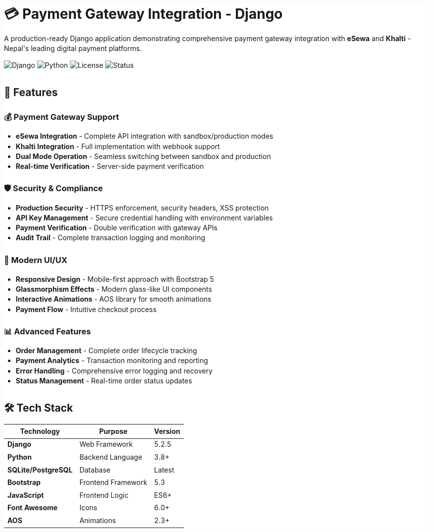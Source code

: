 # 💳 Payment Gateway Integration - Django

A production-ready Django application demonstrating comprehensive payment gateway integration with **eSewa** and **Khalti** - Nepal's leading digital payment platforms.

![Django](https://img.shields.io/badge/Django-5.2.5-green.svg)
![Python](https://img.shields.io/badge/Python-3.8+-blue.svg)
![License](https://img.shields.io/badge/License-MIT-yellow.svg)
![Status](https://img.shields.io/badge/Status-Production%20Ready-brightgreen.svg)

## 🚀 Features

### 💰 Payment Gateway Support
- **eSewa Integration** - Complete API integration with sandbox/production modes
- **Khalti Integration** - Full implementation with webhook support
- **Dual Mode Operation** - Seamless switching between sandbox and production
- **Real-time Verification** - Server-side payment verification

### 🛡️ Security & Compliance
- **Production Security** - HTTPS enforcement, security headers, XSS protection
- **API Key Management** - Secure credential handling with environment variables
- **Payment Verification** - Double verification with gateway APIs
- **Audit Trail** - Complete transaction logging and monitoring

### 🎨 Modern UI/UX
- **Responsive Design** - Mobile-first approach with Bootstrap 5
- **Glassmorphism Effects** - Modern glass-like UI components
- **Interactive Animations** - AOS library for smooth animations
- **Payment Flow** - Intuitive checkout process

### 📊 Advanced Features
- **Order Management** - Complete order lifecycle tracking
- **Payment Analytics** - Transaction monitoring and reporting
- **Error Handling** - Comprehensive error logging and recovery
- **Status Management** - Real-time order status updates

## 🛠️ Tech Stack

| Technology | Purpose | Version |
|------------|---------|---------|
| **Django** | Web Framework | 5.2.5 |
| **Python** | Backend Language | 3.8+ |
| **SQLite/PostgreSQL** | Database | Latest |
| **Bootstrap** | Frontend Framework | 5.3 |
| **JavaScript** | Frontend Logic | ES6+ |
| **Font Awesome** | Icons | 6.0+ |
| **AOS** | Animations | 2.3+ |
